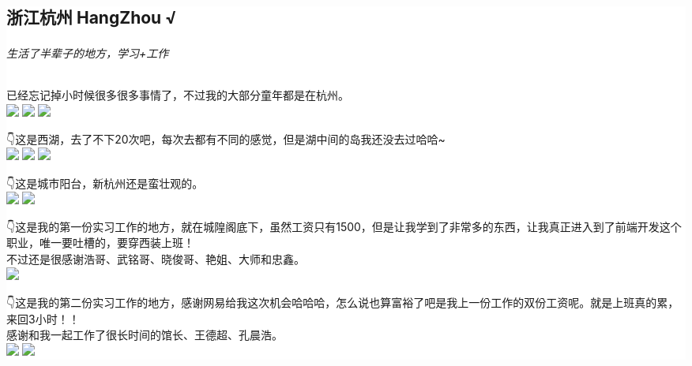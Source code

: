 ## 浙江杭州 HangZhou √
###### 生活了半辈子的地方，学习+工作
<base-photowall value="journey/zjhz/" :number="30"/>

已经忘记掉小时候很多很多事情了，不过我的大部分童年都是在杭州。<br>
<img src="http://cdn.chenyingshuang.cn/journey/zjhz/6.jpg?imageMogr2/auto-orient" width="275"/>
<img src="http://cdn.chenyingshuang.cn/journey/zjhz/1.jpg?imageMogr2/auto-orient" width="275"/>
<img src="http://cdn.chenyingshuang.cn/journey/zjhz/3.jpg?imageMogr2/auto-orient" width="275"/>

👇这是西湖，去了不下20次吧，每次去都有不同的感觉，但是湖中间的岛我还没去过哈哈~<br>
<img src="http://cdn.chenyingshuang.cn/journey/zjhz/19.jpg?imageMogr2/auto-orient" width="275"/>
<img src="http://cdn.chenyingshuang.cn/journey/zjhz/23.jpg?imageMogr2/auto-orient" width="275"/>
<img src="http://cdn.chenyingshuang.cn/journey/zjhz/24.jpg?imageMogr2/auto-orient" width="275"/>

👇这是城市阳台，新杭州还是蛮壮观的。<br>
<img src="http://cdn.chenyingshuang.cn/journey/zjhz/25.jpg?imageMogr2/auto-orient" width="275"/>
<img src="http://cdn.chenyingshuang.cn/journey/zjhz/15.jpg?imageMogr2/auto-orient" width="275"/>

👇这是我的第一份实习工作的地方，就在城隍阁底下，虽然工资只有1500，但是让我学到了非常多的东西，让我真正进入到了前端开发这个职业，唯一要吐槽的，要穿西装上班！<br>
不过还是很感谢浩哥、武铭哥、晓俊哥、艳姐、大师和忠鑫。<br>
<img src="http://cdn.chenyingshuang.cn/journey/zjhz/22.jpg?imageMogr2/auto-orient" width="500"/> <br>

👇这是我的第二份实习工作的地方，感谢网易给我这次机会哈哈哈，怎么说也算富裕了吧是我上一份工作的双份工资呢。就是上班真的累，来回3小时！！<br>
感谢和我一起工作了很长时间的馆长、王德超、孔晨浩。<br>
<img src="http://cdn.chenyingshuang.cn/journey/zjhz/29.jpg?imageMogr2/auto-orient" width="410"/> 
<img src="http://cdn.chenyingshuang.cn/journey/zjhz/27.jpg?imageMogr2/auto-orient" width="410"/> 